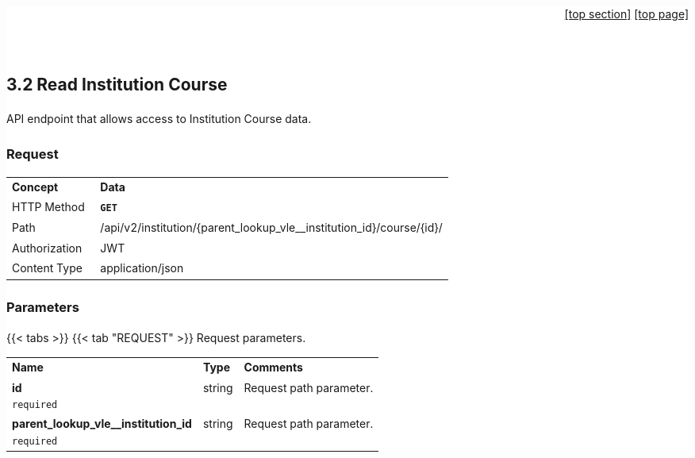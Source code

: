 <div style="text-align:right">

[[top section]](#institution_course_management) [[top page]](#table-of-content) 
</div>
<br>




## 3.2 Read Institution Course <a name="institution_course_read"></a>

API endpoint that allows access to Institution Course data.

### Request
<table style="table-layout: fixed; width: 100%">
 <tbody>
    <tr>
        <td style="width:20%"><strong>Concept</strong></td>
        <td><strong>Data</strong></td>
    </tr>
    <tr>
        <td>HTTP Method</td>
        <td><strong><code>GET</code></strong></td>
    </tr>
    <tr>
        <td>Path</td>
        <td><span style="word-wrap: break-word">/api/v2/institution/{parent_lookup_vle__institution_id}/course/{id}/</span></td>
    </tr>
    <tr>
        <td>Authorization</td>
        <td>JWT</td>
    </tr>
    <tr>
        <td>Content Type</td>
        <td>application/json</td>
    </tr>
 </tbody>
</table>

### Parameters

{{< tabs >}}
  {{< tab "REQUEST" >}}
       Request parameters.<br>
        <table>
          <tbody>
            <tr>
                <td><strong>Name</strong></td>
                <td><strong>Type</strong></td>
                <td><strong>Comments</strong></td>
            </tr>
            <tr>
                <td><strong>id</strong><br><code>required</code></td>
                <td>string</td>
                <td>Request path parameter.</td>
            </tr>
            <tr>
                <td><strong>parent_lookup_vle__institution_id</strong><br><code>required</code></td>
                <td>string</td>
                <td>Request path parameter.</td>
            </tr>
         </tbody>
        </table>